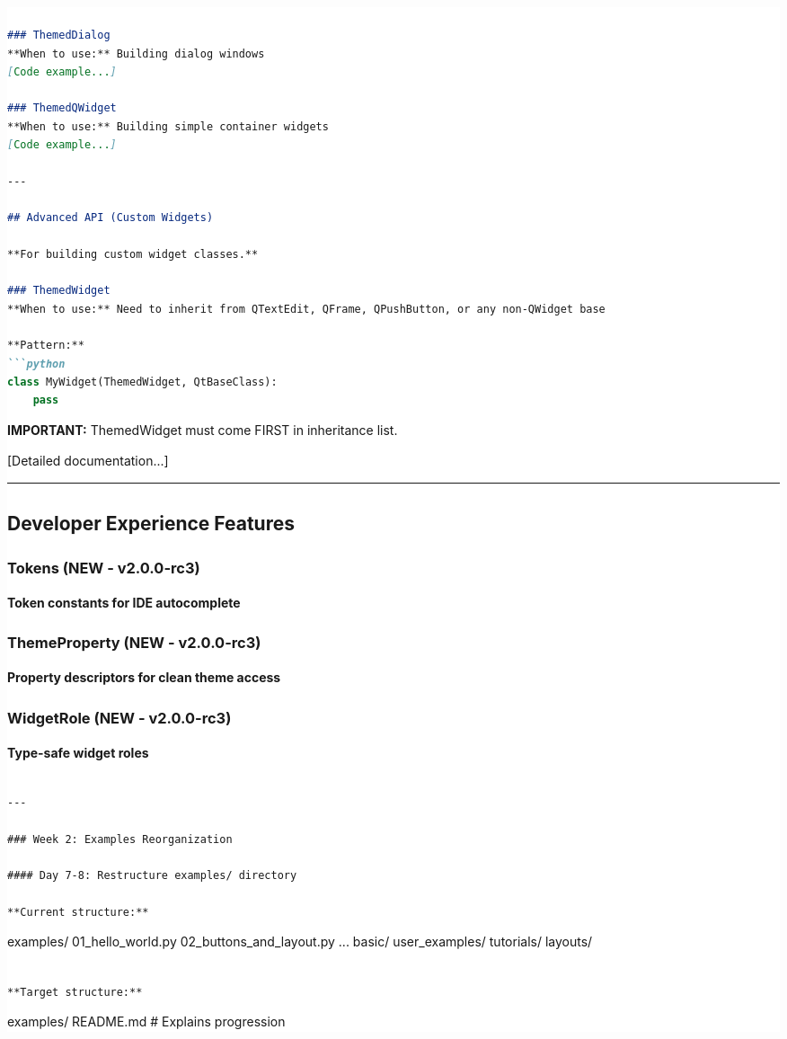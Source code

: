 ```markdown

### ThemedDialog
**When to use:** Building dialog windows
[Code example...]

### ThemedQWidget
**When to use:** Building simple container widgets
[Code example...]

---

## Advanced API (Custom Widgets)

**For building custom widget classes.**

### ThemedWidget
**When to use:** Need to inherit from QTextEdit, QFrame, QPushButton, or any non-QWidget base

**Pattern:**
```python
class MyWidget(ThemedWidget, QtBaseClass):
    pass
```

**IMPORTANT:** ThemedWidget must come FIRST in inheritance list.

[Detailed documentation...]

---

## Developer Experience Features

### Tokens (NEW - v2.0.0-rc3)
**Token constants for IDE autocomplete**

### ThemeProperty (NEW - v2.0.0-rc3)
**Property descriptors for clean theme access**

### WidgetRole (NEW - v2.0.0-rc3)
**Type-safe widget roles**
```

---

### Week 2: Examples Reorganization

#### Day 7-8: Restructure examples/ directory

**Current structure:**
```
examples/
  01_hello_world.py
  02_buttons_and_layout.py
  ...
  basic/
  user_examples/
  tutorials/
  layouts/
```

**Target structure:**
```
examples/
  README.md                    # Explains progression